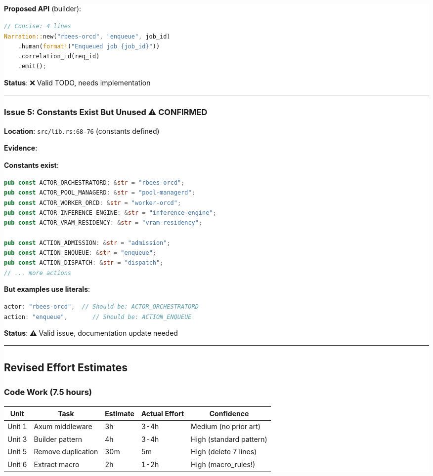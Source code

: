 **Proposed API** (builder):
```rust
// Concise: 4 lines
Narration::new("rbees-orcd", "enqueue", job_id)
    .human(format!("Enqueued job {job_id}"))
    .correlation_id(req_id)
    .emit();
```

**Status**: ❌ Valid TODO, needs implementation

---

### Issue 5: Constants Exist But Unused ⚠️ CONFIRMED

**Location**: `src/lib.rs:68-76` (constants defined)

**Evidence**:

**Constants exist**:
```rust
pub const ACTOR_ORCHESTRATORD: &str = "rbees-orcd";
pub const ACTOR_POOL_MANAGERD: &str = "pool-managerd";
pub const ACTOR_WORKER_ORCD: &str = "worker-orcd";
pub const ACTOR_INFERENCE_ENGINE: &str = "inference-engine";
pub const ACTOR_VRAM_RESIDENCY: &str = "vram-residency";

pub const ACTION_ADMISSION: &str = "admission";
pub const ACTION_ENQUEUE: &str = "enqueue";
pub const ACTION_DISPATCH: &str = "dispatch";
// ... more actions
```

**But examples use literals**:
```rust
actor: "rbees-orcd",  // Should be: ACTOR_ORCHESTRATORD
action: "enqueue",       // Should be: ACTION_ENQUEUE
```

**Status**: ⚠️ Valid issue, documentation update needed

---

## Revised Effort Estimates

### Code Work (7.5 hours)

| Unit | Task | Estimate | Actual Effort | Confidence |
|------|------|----------|---------------|------------|
| Unit 1 | Axum middleware | 3h | 3-4h | Medium (no prior art) |
| Unit 3 | Builder pattern | 4h | 3-4h | High (standard pattern) |
| Unit 5 | Remove duplication | 30m | 5m | High (delete 7 lines) |
| Unit 6 | Extract macro | 2h | 1-2h | High (macro_rules!) |
